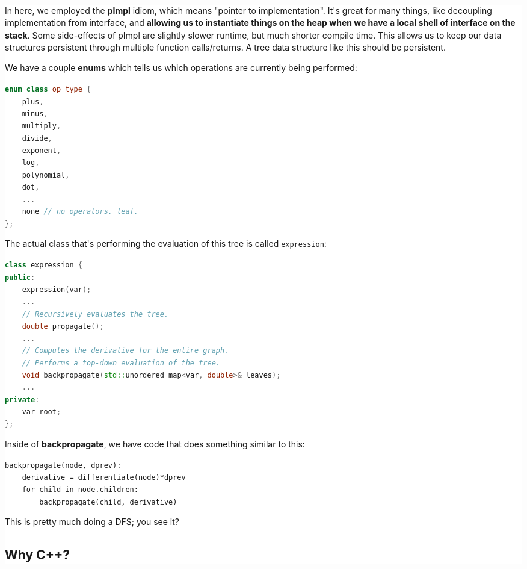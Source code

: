 In here, we employed the **pImpl** idiom, which means "pointer to implementation". It's great for many things, like decoupling implementation from interface, and **allowing us to instantiate things on the heap when we have a local shell of interface on the stack**. Some side-effects of pImpl are slightly slower runtime, but much shorter compile time. This allows us to keep our data structures persistent through multiple function calls/returns. A tree data structure like this should be persistent.

We have a couple **enums** which tells us which operations are currently being performed: 

```c++
enum class op_type {
    plus,
    minus,
    multiply,
    divide,
    exponent,
    log,
    polynomial,
    dot,
    ...
    none // no operators. leaf.
};
```

The actual class that's performing the evaluation of this tree is called `expression`:

```c++
class expression {
public:
    expression(var);
    ...
    // Recursively evaluates the tree.
    double propagate();
    ...
    // Computes the derivative for the entire graph.
    // Performs a top-down evaluation of the tree.
    void backpropagate(std::unordered_map<var, double>& leaves);
    ...    
private:
    var root;
};
```

Inside of **backpropagate**, we have code that does something similar to this:

```
backpropagate(node, dprev):
	derivative = differentiate(node)*dprev
	for child in node.children:
		backpropagate(child, derivative)	
```

This is pretty much doing a DFS; you see it?

## Why C++?
